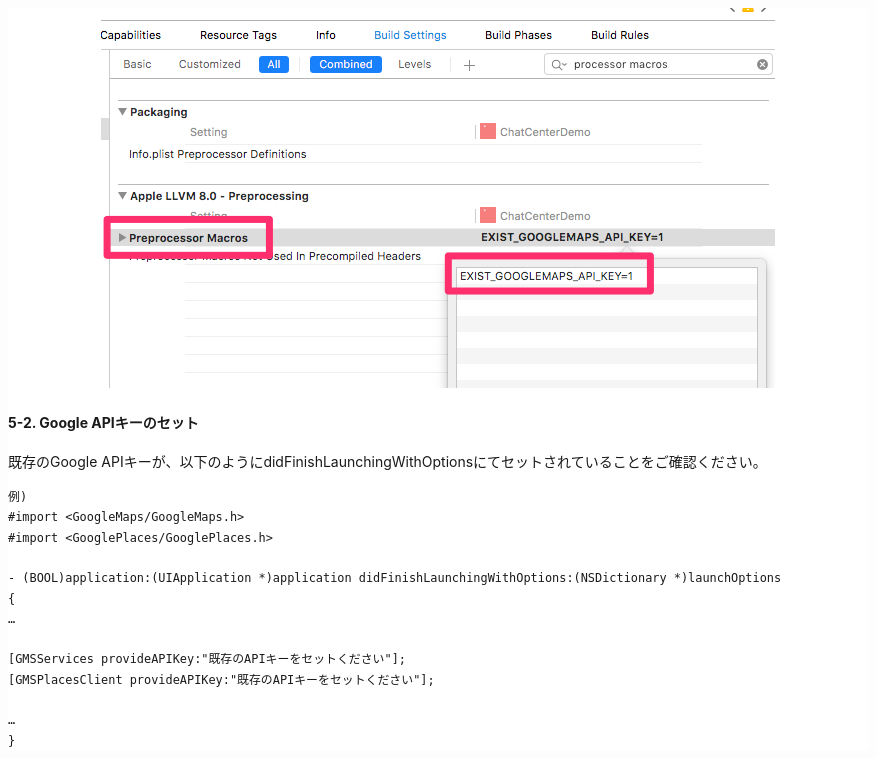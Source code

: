 <p align="center"><img src="InstallationImages/googlemapssdk1.png"></p>

#### 5-2. Google APIキーのセット
既存のGoogle APIキーが、以下のようにdidFinishLaunchingWithOptionsにてセットされていることをご確認ください。

```
例)
#import <GoogleMaps/GoogleMaps.h>
#import <GooglePlaces/GooglePlaces.h>

- (BOOL)application:(UIApplication *)application didFinishLaunchingWithOptions:(NSDictionary *)launchOptions
{
…

[GMSServices provideAPIKey:"既存のAPIキーをセットください"];
[GMSPlacesClient provideAPIKey:"既存のAPIキーをセットください"];

…
}
```
